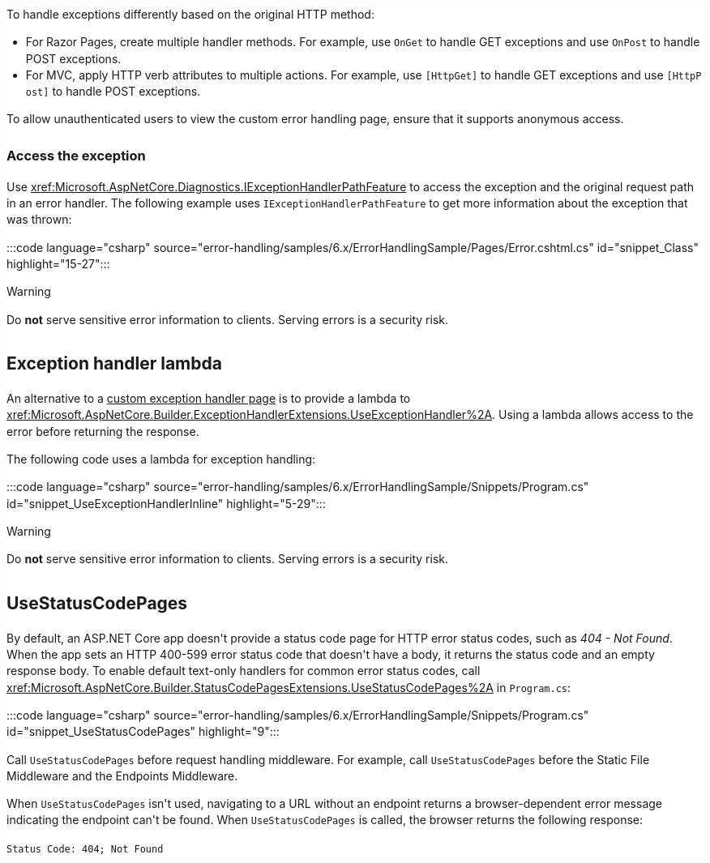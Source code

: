 To handle exceptions differently based on the original HTTP method:

* For Razor Pages, create multiple handler methods. For example, use `OnGet` to handle GET exceptions and use `OnPost` to handle POST exceptions.
* For MVC, apply HTTP verb attributes to multiple actions. For example, use `[HttpGet]` to handle GET exceptions and use `[HttpPost]` to handle POST exceptions.

To allow unauthenticated users to view the custom error handling page, ensure that it supports anonymous access.

### Access the exception

Use <xref:Microsoft.AspNetCore.Diagnostics.IExceptionHandlerPathFeature> to access the exception and the original request path in an error handler. The following example uses `IExceptionHandlerPathFeature` to get more information about the exception that was thrown:

:::code language="csharp" source="error-handling/samples/6.x/ErrorHandlingSample/Pages/Error.cshtml.cs" id="snippet_Class" highlight="15-27":::

> [!WARNING]
> Do **not** serve sensitive error information to clients. Serving errors is a security risk.

## Exception handler lambda

An alternative to a [custom exception handler page](#exception-handler-page) is to provide a lambda to <xref:Microsoft.AspNetCore.Builder.ExceptionHandlerExtensions.UseExceptionHandler%2A>. Using a lambda allows access to the error before returning the response.

The following code uses a lambda for exception handling:

:::code language="csharp" source="error-handling/samples/6.x/ErrorHandlingSample/Snippets/Program.cs" id="snippet_UseExceptionHandlerInline" highlight="5-29":::

> [!WARNING]
> Do **not** serve sensitive error information to clients. Serving errors is a security risk.

## UseStatusCodePages

By default, an ASP.NET Core app doesn't provide a status code page for HTTP error status codes, such as *404 - Not Found*. When the app sets an HTTP 400-599 error status code that doesn't have a body, it returns the status code and an empty response body. To enable default text-only handlers for common error status codes, call <xref:Microsoft.AspNetCore.Builder.StatusCodePagesExtensions.UseStatusCodePages%2A> in `Program.cs`:

:::code language="csharp" source="error-handling/samples/6.x/ErrorHandlingSample/Snippets/Program.cs" id="snippet_UseStatusCodePages" highlight="9":::

Call `UseStatusCodePages` before request handling middleware. For example, call `UseStatusCodePages` before the Static File Middleware and the Endpoints Middleware.

When `UseStatusCodePages` isn't used, navigating to a URL without an endpoint returns a browser-dependent error message indicating the endpoint can't be found. When `UseStatusCodePages` is called, the browser returns the following response:

```console
Status Code: 404; Not Found
```
